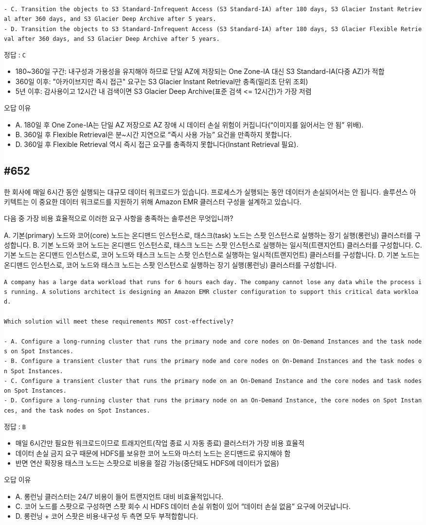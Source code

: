 ```
- C. Transition the objects to S3 Standard-Infrequent Access (S3 Standard-IA) after 180 days, S3 Glacier Instant Retrieval after 360 days, and S3 Glacier Deep Archive after 5 years.
- D. Transition the objects to S3 Standard-Infrequent Access (S3 Standard-IA) after 180 days, S3 Glacier Flexible Retrieval after 360 days, and S3 Glacier Deep Archive after 5 years.
```

정답 : `C`

- 180~360일 구간: 내구성과 가용성을 유지해야 하므로 단일 AZ에 저장되는 One Zone-IA 대신 S3 Standard-IA(다중 AZ)가 적합
- 360일 이후: "아카이브지만 즉시 접근" 요구는 S3 Glacier Instant Retrieval만 충족(밀리초 단위 조회)
- 5년 이후: 감사용이고 12시간 내 검색이면 S3 Glacier Deep Archive(표준 검색 <= 12시간)가 가장 저렴

오답 이유

- A. 180일 후 One Zone-IA는 단일 AZ 저장으로 AZ 장애 시 데이터 손실 위험이 커집니다(“이미지를 잃어서는 안 됨” 위배).
- B. 360일 후 Flexible Retrieval은 분~시간 지연으로 “즉시 사용 가능” 요건을 만족하지 못합니다.
- D. 360일 후 Flexible Retrieval 역시 즉시 접근 요구를 충족하지 못합니다(Instant Retrieval 필요).


## #652
한 회사에 매일 6시간 동안 실행되는 대규모 데이터 워크로드가 있습니다. 프로세스가 실행되는 동안 데이터가 손실되어서는 안 됩니다. 솔루션스 아키텍트는 이 중요한 데이터 워크로드를 지원하기 위해 Amazon EMR 클러스터 구성을 설계하고 있습니다.

다음 중 가장 비용 효율적으로 이러한 요구 사항을 충족하는 솔루션은 무엇입니까?

A. 기본(primary) 노드와 코어(core) 노드는 온디맨드 인스턴스로, 태스크(task) 노드는 스팟 인스턴스로 실행하는 장기 실행(롱런닝) 클러스터를 구성합니다.
B. 기본 노드와 코어 노드는 온디맨드 인스턴스로, 태스크 노드는 스팟 인스턴스로 실행하는 일시적(트랜지언트) 클러스터를 구성합니다.
C. 기본 노드는 온디맨드 인스턴스로, 코어 노드와 태스크 노드는 스팟 인스턴스로 실행하는 일시적(트랜지언트) 클러스터를 구성합니다.
D. 기본 노드는 온디맨드 인스턴스로, 코어 노드와 태스크 노드는 스팟 인스턴스로 실행하는 장기 실행(롱런닝) 클러스터를 구성합니다.

```
A company has a large data workload that runs for 6 hours each day. The company cannot lose any data while the process is running. A solutions architect is designing an Amazon EMR cluster configuration to support this critical data workload.  
  
Which solution will meet these requirements MOST cost-effectively?

- A. Configure a long-running cluster that runs the primary node and core nodes on On-Demand Instances and the task nodes on Spot Instances.
- B. Configure a transient cluster that runs the primary node and core nodes on On-Demand Instances and the task nodes on Spot Instances.
- C. Configure a transient cluster that runs the primary node on an On-Demand Instance and the core nodes and task nodes on Spot Instances.
- D. Configure a long-running cluster that runs the primary node on an On-Demand Instance, the core nodes on Spot Instances, and the task nodes on Spot Instances.
```

정답 : `B`

- 매일 6시간만 필요한 워크로드이므로 트래지언트(작업 종료 시 자동 종료) 클러스터가 가장 비용 효율적
- 데이터 손실 금지 요구 때문에 HDFS를 보유한 코어 노드와 마스터 노드는 온디맨드로 유지해야 함
- 반면 연산 확장용 태스크 노드는 스팟으로 비용을 절감 가능(중단돼도 HDFS에 데이터가 없음)

오답 이유

- A. 롱런닝 클러스터는 24/7 비용이 들어 트랜지언트 대비 비효율적입니다.
- C. 코어 노드를 스팟으로 구성하면 스팟 회수 시 HDFS 데이터 손실 위험이 있어 “데이터 손실 없음” 요구에 어긋납니다.
- D. 롱런닝 + 코어 스팟은 비용·내구성 두 측면 모두 부적합합니다.
